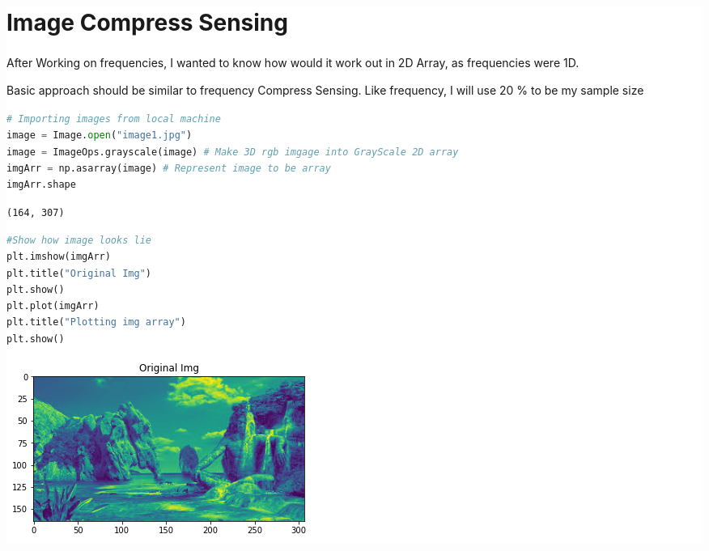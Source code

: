


```python

```

# Image Compress Sensing

After Working on frequencies, I wanted to know how would it work out in 2D Array, as frequencies were 1D.

Basic approach should be similar to frequency Compress Sensing.
Like frequency, I will use 20 % to be my sample size


```python
# Importing images from local machine
image = Image.open("image1.jpg")
image = ImageOps.grayscale(image) # Make 3D rgb imgage into GrayScale 2D array
imgArr = np.asarray(image) # Represent image to be array
imgArr.shape
```




    (164, 307)




```python
#Show how image looks lie
plt.imshow(imgArr)
plt.title("Original Img")
plt.show()
plt.plot(imgArr)
plt.title("Plotting img array")
plt.show()
```



![png](output_15_0.png)



